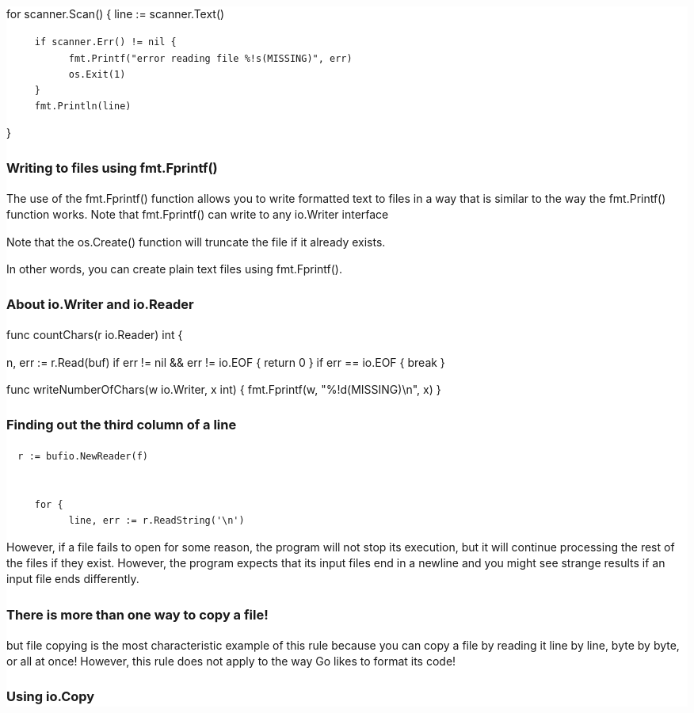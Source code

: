    for scanner.Scan() { 
         line := scanner.Text() 
 
         if scanner.Err() != nil { 
               fmt.Printf("error reading file %!s(MISSING)", err) 
               os.Exit(1) 
         } 
         fmt.Println(line) 
   } 

### Writing to files using fmt.Fprintf()

The use of the fmt.Fprintf() function allows you to write formatted text to files in a way that is similar to the way the fmt.Printf() function works. Note that fmt.Fprintf() can write to any io.Writer interface 

Note that the os.Create() function will truncate the file if it already exists.

In other words, you can create plain text files using fmt.Fprintf().

### About io.Writer and io.Reader

func countChars(r io.Reader) int { 

n, err := r.Read(buf) 
         if err != nil && err != io.EOF { 
               return 0 
         } 
         if err == io.EOF { 
               break 
         } 

func writeNumberOfChars(w io.Writer, x int) { 
   fmt.Fprintf(w, "%!d(MISSING)\n", x) 
}

### Finding out the third column of a line

      r := bufio.NewReader(f)

 
         for { 
               line, err := r.ReadString('\n') 

However, if a file fails to open for some reason, the program will not stop its execution, but it will continue processing the rest of the files if they exist. However, the program expects that its input files end in a newline and you might see strange results if an input file ends differently.


### There is more than one way to copy a file!

but file copying is the most characteristic example of this rule because you can copy a file by reading it line by line, byte by byte, or all at once! However, this rule does not apply to the way Go likes to format its code!


### Using io.Copy
